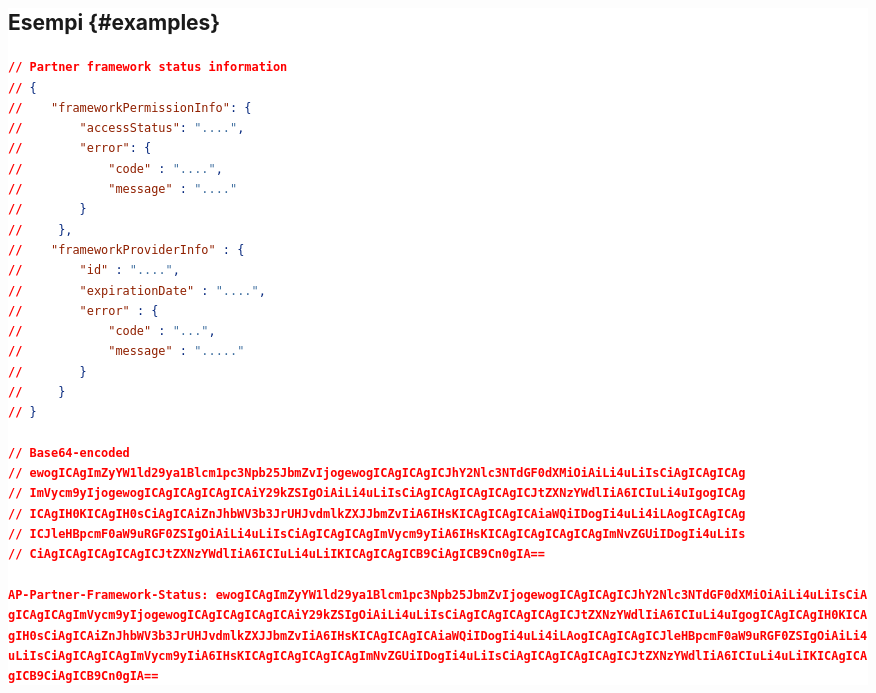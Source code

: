## Esempi {#examples}

```JSON
// Partner framework status information
// {
//    "frameworkPermissionInfo": {
//        "accessStatus": "....",
//        "error": {
//            "code" : "....",
//            "message" : "...."
//        }
//     },
//    "frameworkProviderInfo" : {
//        "id" : "....",
//        "expirationDate" : "....",
//        "error" : {
//            "code" : "...",
//            "message" : "....."
//        }
//     }
// }  
 
// Base64-encoded
// ewogICAgImZyYW1ld29ya1Blcm1pc3Npb25JbmZvIjogewogICAgICAgICJhY2Nlc3NTdGF0dXMiOiAiLi4uLiIsCiAgICAgICAg
// ImVycm9yIjogewogICAgICAgICAgICAiY29kZSIgOiAiLi4uLiIsCiAgICAgICAgICAgICJtZXNzYWdlIiA6ICIuLi4uIgogICAg
// ICAgIH0KICAgIH0sCiAgICAiZnJhbWV3b3JrUHJvdmlkZXJJbmZvIiA6IHsKICAgICAgICAiaWQiIDogIi4uLi4iLAogICAgICAg
// ICJleHBpcmF0aW9uRGF0ZSIgOiAiLi4uLiIsCiAgICAgICAgImVycm9yIiA6IHsKICAgICAgICAgICAgImNvZGUiIDogIi4uLiIs
// CiAgICAgICAgICAgICJtZXNzYWdlIiA6ICIuLi4uLiIKICAgICAgICB9CiAgICB9Cn0gIA==
 
AP-Partner-Framework-Status: ewogICAgImZyYW1ld29ya1Blcm1pc3Npb25JbmZvIjogewogICAgICAgICJhY2Nlc3NTdGF0dXMiOiAiLi4uLiIsCiAgICAgICAgImVycm9yIjogewogICAgICAgICAgICAiY29kZSIgOiAiLi4uLiIsCiAgICAgICAgICAgICJtZXNzYWdlIiA6ICIuLi4uIgogICAgICAgIH0KICAgIH0sCiAgICAiZnJhbWV3b3JrUHJvdmlkZXJJbmZvIiA6IHsKICAgICAgICAiaWQiIDogIi4uLi4iLAogICAgICAgICJleHBpcmF0aW9uRGF0ZSIgOiAiLi4uLiIsCiAgICAgICAgImVycm9yIiA6IHsKICAgICAgICAgICAgImNvZGUiIDogIi4uLiIsCiAgICAgICAgICAgICJtZXNzYWdlIiA6ICIuLi4uLiIKICAgICAgICB9CiAgICB9Cn0gIA==
```
